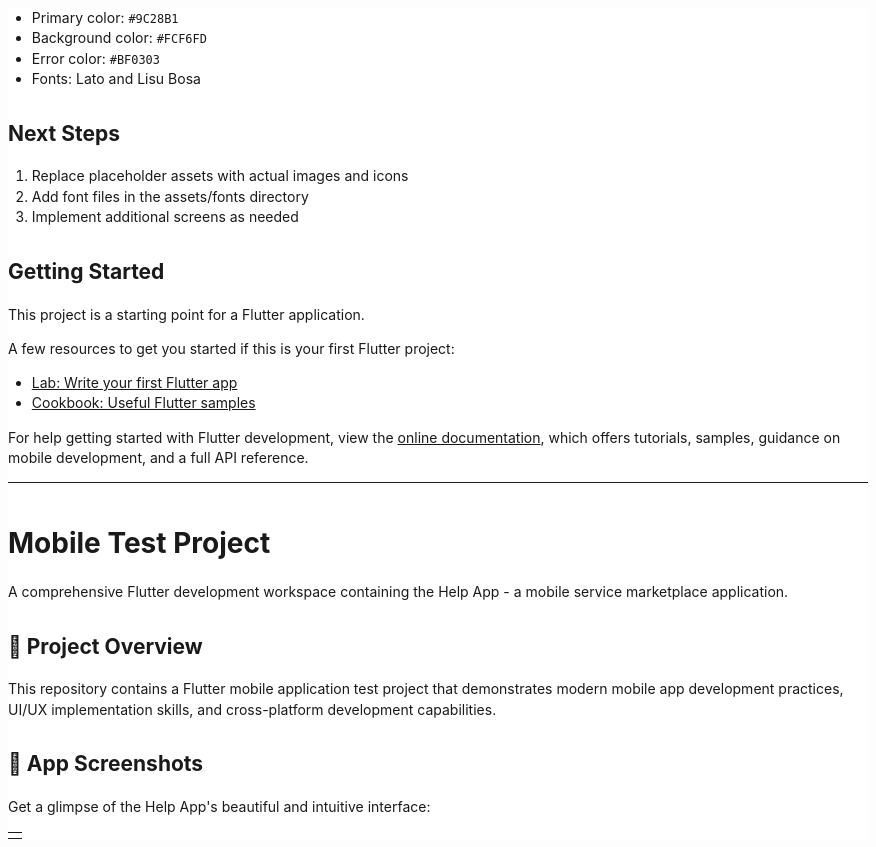 - Primary color: `#9C28B1`
- Background color: `#FCF6FD`
- Error color: `#BF0303`
- Fonts: Lato and Lisu Bosa

## Next Steps

1. Replace placeholder assets with actual images and icons
2. Add font files in the assets/fonts directory
3. Implement additional screens as needed

## Getting Started

This project is a starting point for a Flutter application.

A few resources to get you started if this is your first Flutter project:

- [Lab: Write your first Flutter app](https://docs.flutter.dev/get-started/codelab)
- [Cookbook: Useful Flutter samples](https://docs.flutter.dev/cookbook)

For help getting started with Flutter development, view the
[online documentation](https://docs.flutter.dev/), which offers tutorials,
samples, guidance on mobile development, and a full API reference.

---

# Mobile Test Project

A comprehensive Flutter development workspace containing the Help App - a mobile service marketplace application.

## 📱 Project Overview

This repository contains a Flutter mobile application test project that demonstrates modern mobile app development practices, UI/UX implementation skills, and cross-platform development capabilities.

## 📸 App Screenshots

Get a glimpse of the Help App's beautiful and intuitive interface:

<div align="center">
  <table>
    <tr>
      <td align="center">